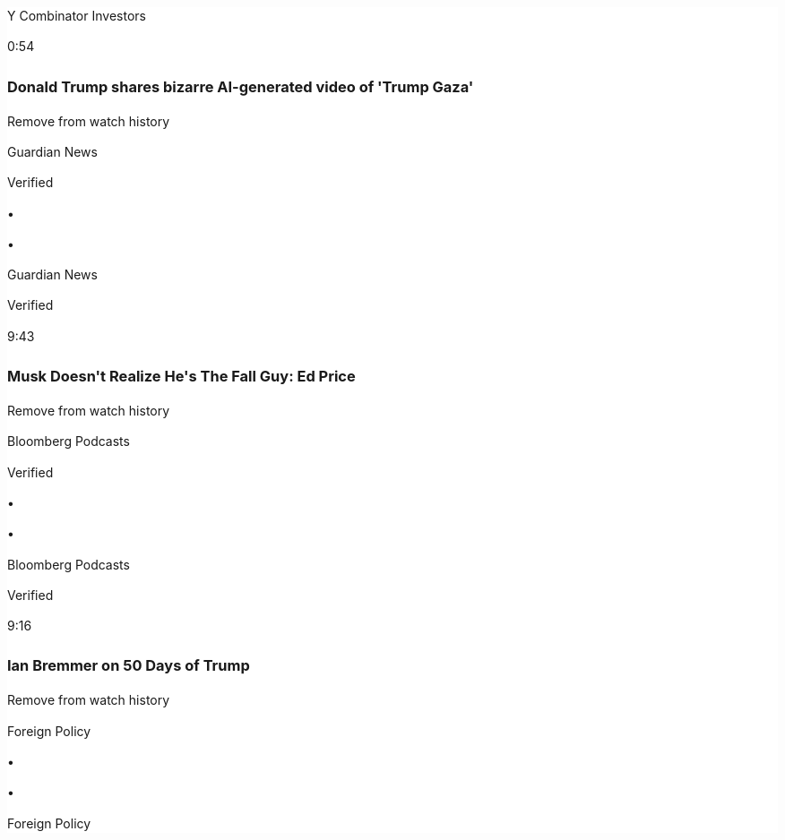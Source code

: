 

Y Combinator Investors



0:54

### Donald Trump shares bizarre AI-generated video of 'Trump Gaza'

Remove from watch history

Guardian News

Verified

•

•



Guardian News

Verified



9:43

### Musk Doesn't Realize He's The Fall Guy: Ed Price

Remove from watch history

Bloomberg Podcasts

Verified

•

•



Bloomberg Podcasts

Verified



9:16

### Ian Bremmer on 50 Days of Trump

Remove from watch history

Foreign Policy

•

•



Foreign Policy
